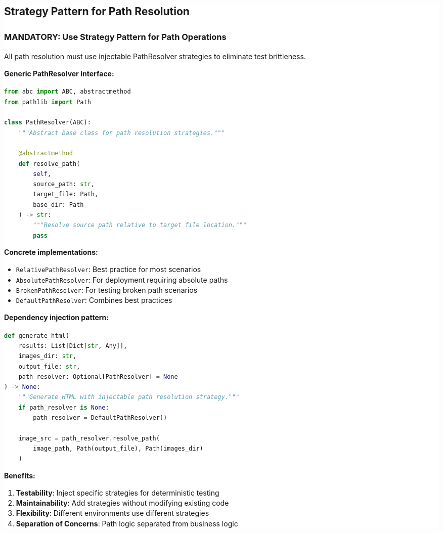 ## Strategy Pattern for Path Resolution

### MANDATORY: Use Strategy Pattern for Path Operations

All path resolution must use injectable PathResolver strategies to eliminate test brittleness.

**Generic PathResolver interface:**
```python
from abc import ABC, abstractmethod
from pathlib import Path

class PathResolver(ABC):
    """Abstract base class for path resolution strategies."""

    @abstractmethod
    def resolve_path(
        self,
        source_path: str,
        target_file: Path,
        base_dir: Path
    ) -> str:
        """Resolve source path relative to target file location."""
        pass
```

**Concrete implementations:**
- `RelativePathResolver`: Best practice for most scenarios
- `AbsolutePathResolver`: For deployment requiring absolute paths
- `BrokenPathResolver`: For testing broken path scenarios
- `DefaultPathResolver`: Combines best practices

**Dependency injection pattern:**
```python
def generate_html(
    results: List[Dict[str, Any]],
    images_dir: str,
    output_file: str,
    path_resolver: Optional[PathResolver] = None
) -> None:
    """Generate HTML with injectable path resolution strategy."""
    if path_resolver is None:
        path_resolver = DefaultPathResolver()

    image_src = path_resolver.resolve_path(
        image_path, Path(output_file), Path(images_dir)
    )
```

**Benefits:**
1. **Testability**: Inject specific strategies for deterministic testing
2. **Maintainability**: Add strategies without modifying existing code
3. **Flexibility**: Different environments use different strategies
4. **Separation of Concerns**: Path logic separated from business logic
